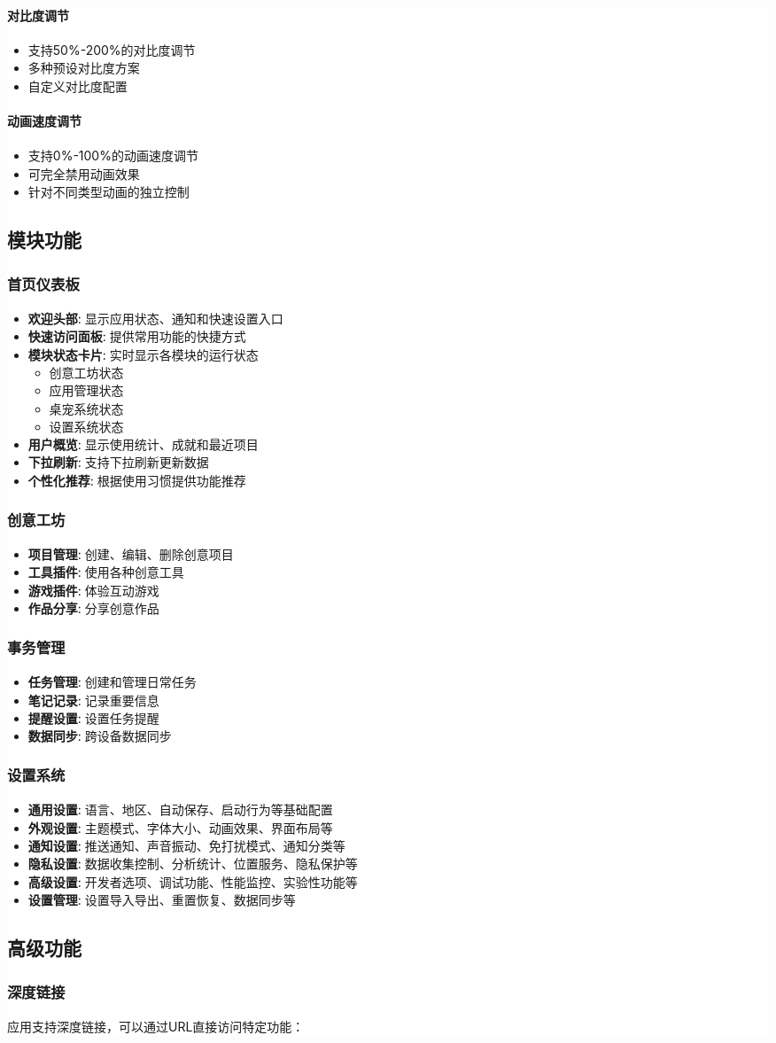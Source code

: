 #### 对比度调节
- 支持50%-200%的对比度调节
- 多种预设对比度方案
- 自定义对比度配置

#### 动画速度调节
- 支持0%-100%的动画速度调节
- 可完全禁用动画效果
- 针对不同类型动画的独立控制

## 模块功能

### 首页仪表板
- **欢迎头部**: 显示应用状态、通知和快速设置入口
- **快速访问面板**: 提供常用功能的快捷方式
- **模块状态卡片**: 实时显示各模块的运行状态
  - 创意工坊状态
  - 应用管理状态
  - 桌宠系统状态
  - 设置系统状态
- **用户概览**: 显示使用统计、成就和最近项目
- **下拉刷新**: 支持下拉刷新更新数据
- **个性化推荐**: 根据使用习惯提供功能推荐

### 创意工坊
- **项目管理**: 创建、编辑、删除创意项目
- **工具插件**: 使用各种创意工具
- **游戏插件**: 体验互动游戏
- **作品分享**: 分享创意作品

### 事务管理
- **任务管理**: 创建和管理日常任务
- **笔记记录**: 记录重要信息
- **提醒设置**: 设置任务提醒
- **数据同步**: 跨设备数据同步

### 设置系统
- **通用设置**: 语言、地区、自动保存、启动行为等基础配置
- **外观设置**: 主题模式、字体大小、动画效果、界面布局等
- **通知设置**: 推送通知、声音振动、免打扰模式、通知分类等
- **隐私设置**: 数据收集控制、分析统计、位置服务、隐私保护等
- **高级设置**: 开发者选项、调试功能、性能监控、实验性功能等
- **设置管理**: 设置导入导出、重置恢复、数据同步等

## 高级功能

### 深度链接
应用支持深度链接，可以通过URL直接访问特定功能：
